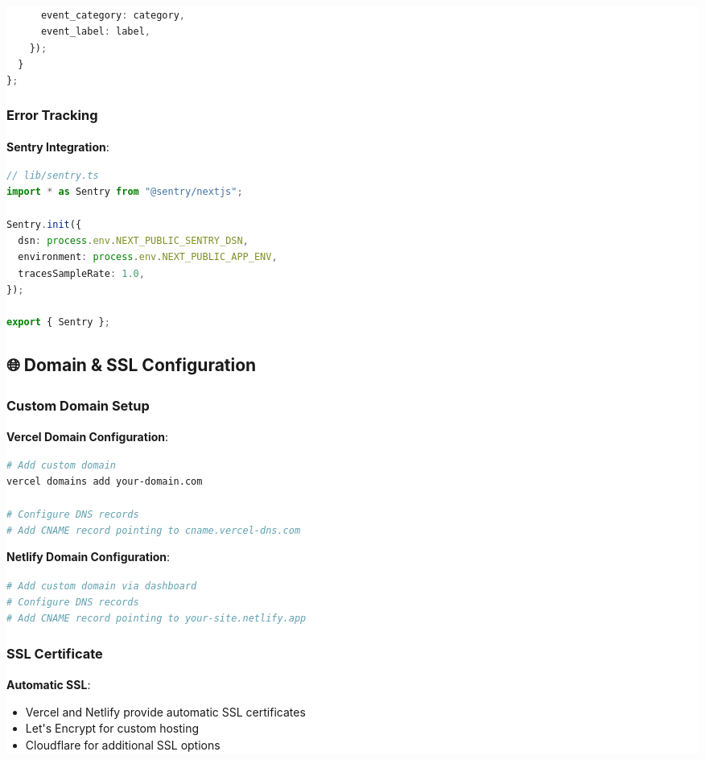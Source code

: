 ```typescript
      event_category: category,
      event_label: label,
    });
  }
};
```

### Error Tracking

**Sentry Integration**:

```typescript
// lib/sentry.ts
import * as Sentry from "@sentry/nextjs";

Sentry.init({
  dsn: process.env.NEXT_PUBLIC_SENTRY_DSN,
  environment: process.env.NEXT_PUBLIC_APP_ENV,
  tracesSampleRate: 1.0,
});

export { Sentry };
```

## 🌐 Domain & SSL Configuration

### Custom Domain Setup

**Vercel Domain Configuration**:

```bash
# Add custom domain
vercel domains add your-domain.com

# Configure DNS records
# Add CNAME record pointing to cname.vercel-dns.com
```

**Netlify Domain Configuration**:

```bash
# Add custom domain via dashboard
# Configure DNS records
# Add CNAME record pointing to your-site.netlify.app
```

### SSL Certificate

**Automatic SSL**:

- Vercel and Netlify provide automatic SSL certificates
- Let's Encrypt for custom hosting
- Cloudflare for additional SSL options

